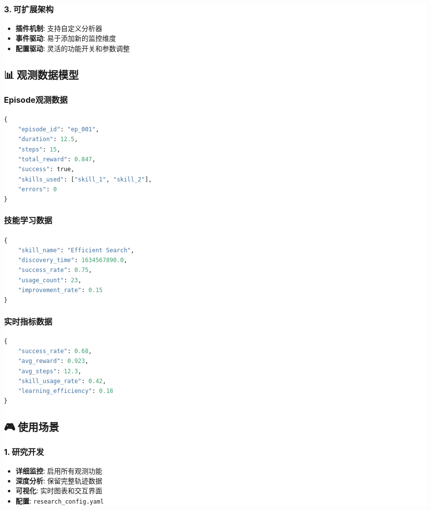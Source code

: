 ### 3. 可扩展架构
- **插件机制**: 支持自定义分析器
- **事件驱动**: 易于添加新的监控维度
- **配置驱动**: 灵活的功能开关和参数调整

## 📊 观测数据模型

### Episode观测数据
```python
{
    "episode_id": "ep_001",
    "duration": 12.5,
    "steps": 15,
    "total_reward": 0.847,
    "success": true,
    "skills_used": ["skill_1", "skill_2"],
    "errors": 0
}
```

### 技能学习数据
```python
{
    "skill_name": "Efficient Search",
    "discovery_time": 1634567890.0,
    "success_rate": 0.75,
    "usage_count": 23,
    "improvement_rate": 0.15
}
```

### 实时指标数据
```python
{
    "success_rate": 0.68,
    "avg_reward": 0.923,
    "avg_steps": 12.3,
    "skill_usage_rate": 0.42,
    "learning_efficiency": 0.18
}
```

## 🎮 使用场景

### 1. 研究开发
- **详细监控**: 启用所有观测功能
- **深度分析**: 保留完整轨迹数据
- **可视化**: 实时图表和交互界面
- **配置**: `research_config.yaml`
